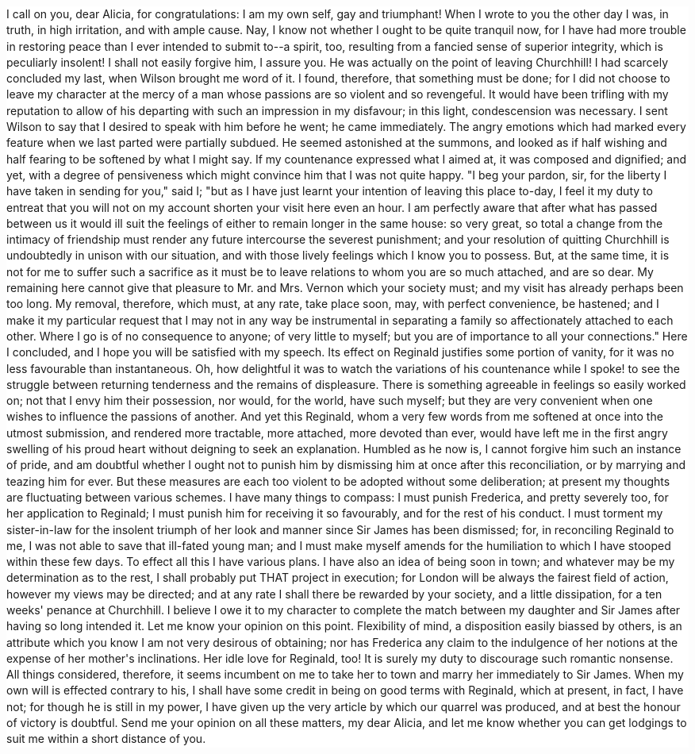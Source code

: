 I call on you, dear Alicia, for congratulations: I am my own self, gay and triumphant! When I wrote to you the other day I was, in truth, in high irritation, and with ample cause. Nay, I know not whether I ought to be quite tranquil now, for I have had more trouble in restoring peace than I ever intended to submit to--a spirit, too, resulting from a fancied sense of superior integrity, which is peculiarly insolent! I shall not easily forgive him, I assure you. He was actually on the point of leaving Churchhill! I had scarcely concluded my last, when Wilson brought me word of it. I found, therefore, that something must be done; for I did not choose to leave my character at the mercy of a man whose passions are so violent and so revengeful. It would have been trifling with my reputation to allow of his departing with such an impression in my disfavour; in this light, condescension was necessary. I sent Wilson to say that I desired to speak with him before he went; he came immediately. The angry emotions which had marked every feature when we last parted were partially subdued. He seemed astonished at the summons, and looked as if half wishing and half fearing to be softened by what I might say. If my countenance expressed what I aimed at, it was composed and dignified; and yet, with a degree of pensiveness which might convince him that I was not quite happy. "I beg your pardon, sir, for the liberty I have taken in sending for you," said I; "but as I have just learnt your intention of leaving this place to-day, I feel it my duty to entreat that you will not on my account shorten your visit here even an hour. I am perfectly aware that after what has passed between us it would ill suit the feelings of either to remain longer in the same house: so very great, so total a change from the intimacy of friendship must render any future intercourse the severest punishment; and your resolution of quitting Churchhill is undoubtedly in unison with our situation, and with those lively feelings which I know you to possess. But, at the same time, it is not for me to suffer such a sacrifice as it must be to leave relations to whom you are so much attached, and are so dear. My remaining here cannot give that pleasure to Mr. and Mrs. Vernon which your society must; and my visit has already perhaps been too long. My removal, therefore, which must, at any rate, take place soon, may, with perfect convenience, be hastened; and I make it my particular request that I may not in any way be instrumental in separating a family so affectionately attached to each other. Where I go is of no consequence to anyone; of very little to myself; but you are of importance to all your connections." Here I concluded, and I hope you will be satisfied with my speech. Its effect on Reginald justifies some portion of vanity, for it was no less favourable than instantaneous. Oh, how delightful it was to watch the variations of his countenance while I spoke! to see the struggle between returning tenderness and the remains of displeasure. There is something agreeable in feelings so easily worked on; not that I envy him their possession, nor would, for the world, have such myself; but they are very convenient when one wishes to influence the passions of another. And yet this Reginald, whom a very few words from me softened at once into the utmost submission, and rendered more tractable, more attached, more devoted than ever, would have left me in the first angry swelling of his proud heart without deigning to seek an explanation. Humbled as he now is, I cannot forgive him such an instance of pride, and am doubtful whether I ought not to punish him by dismissing him at once after this reconciliation, or by marrying and teazing him for ever. But these measures are each too violent to be adopted without some deliberation; at present my thoughts are fluctuating between various schemes. I have many things to compass: I must punish Frederica, and pretty severely too, for her application to Reginald; I must punish him for receiving it so favourably, and for the rest of his conduct. I must torment my sister-in-law for the insolent triumph of her look and manner since Sir James has been dismissed; for, in reconciling Reginald to me, I was not able to save that ill-fated young man; and I must make myself amends for the humiliation to which I have stooped within these few days. To effect all this I have various plans. I have also an idea of being soon in town; and whatever may be my determination as to the rest, I shall probably put THAT project in execution; for London will be always the fairest field of action, however my views may be directed; and at any rate I shall there be rewarded by your society, and a little dissipation, for a ten weeks' penance at Churchhill. I believe I owe it to my character to complete the match between my daughter and Sir James after having so long intended it. Let me know your opinion on this point. Flexibility of mind, a disposition easily biassed by others, is an attribute which you know I am not very desirous of obtaining; nor has Frederica any claim to the indulgence of her notions at the expense of her mother's inclinations. Her idle love for Reginald, too! It is surely my duty to discourage such romantic nonsense. All things considered, therefore, it seems incumbent on me to take her to town and marry her immediately to Sir James. When my own will is effected contrary to his, I shall have some credit in being on good terms with Reginald, which at present, in fact, I have not; for though he is still in my power, I have given up the very article by which our quarrel was produced, and at best the honour of victory is doubtful. Send me your opinion on all these matters, my dear Alicia, and let me know whether you can get lodgings to suit me within a short distance of you.
